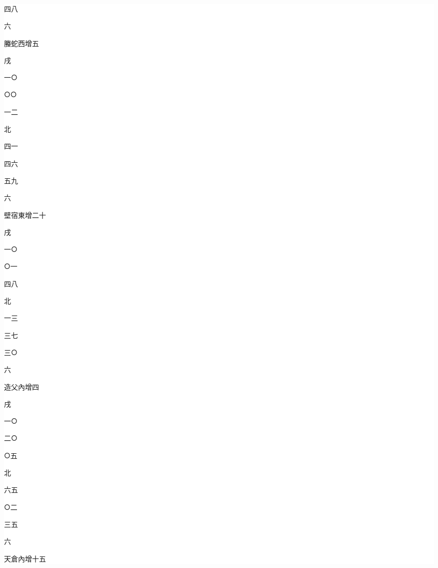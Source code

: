 四八

六

螣蛇西增五

戌

一○

○○

一二

北

四一

四六

五九

六

壁宿東增二十

戌

一○

○一

四八

北

一三

三七

三○

六

造父內增四

戌

一○

二○

○五

北

六五

○二

三五

六

天倉內增十五
